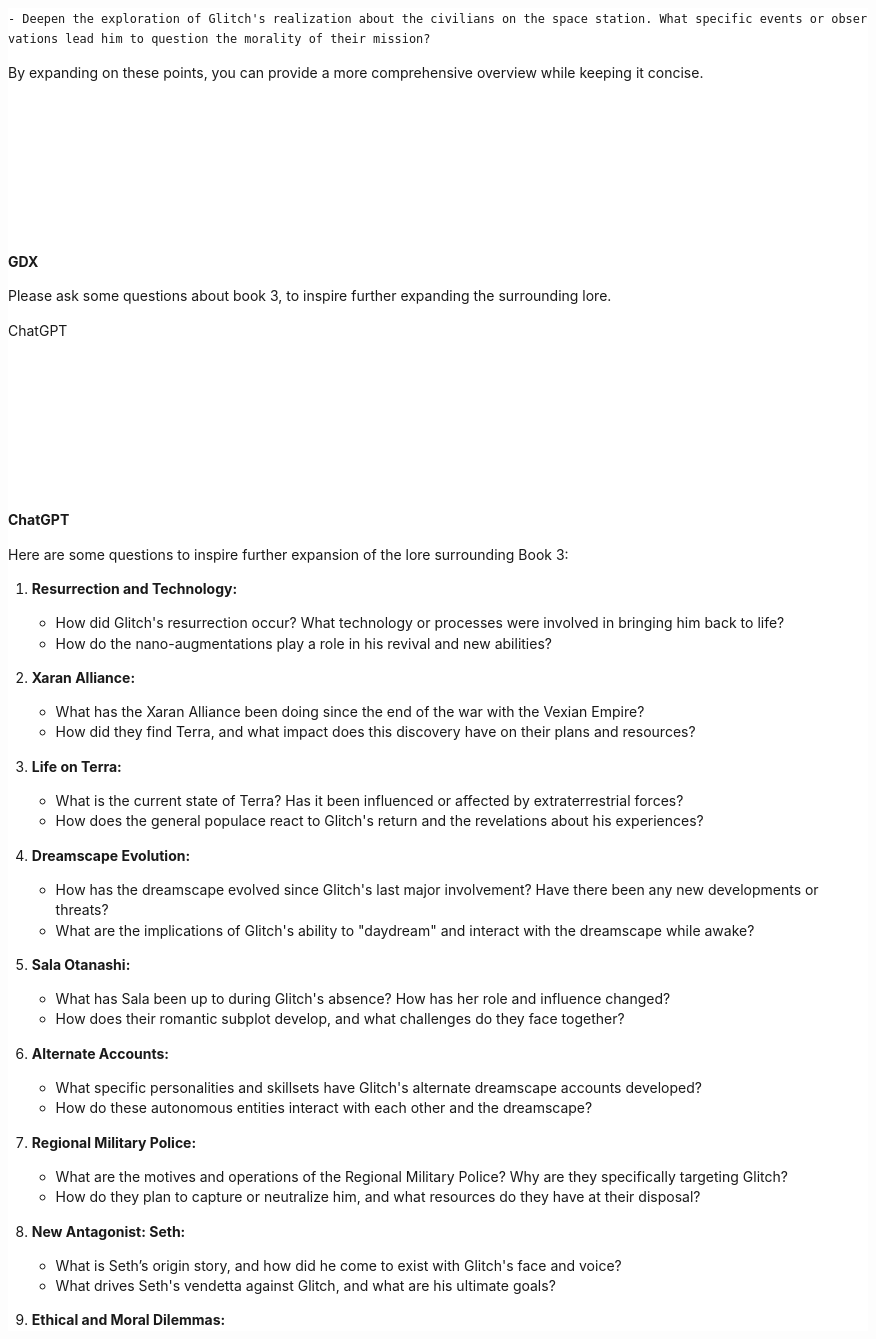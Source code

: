     - Deepen the exploration of Glitch's realization about the civilians on the space station. What specific events or observations lead him to question the morality of their mission?

By expanding on these points, you can provide a more comprehensive overview while keeping it concise.

![gdx.png|100](../../gdx.png100.md)  
**GDX**

Please ask some questions about book 3, to inspire further expanding the surrounding lore.

ChatGPT

![AI.webp|100](../../ai.webp100.md)  
**ChatGPT**

Here are some questions to inspire further expansion of the lore surrounding Book 3:

1. **Resurrection and Technology:**
    
    - How did Glitch's resurrection occur? What technology or processes were involved in bringing him back to life?
    - How do the nano-augmentations play a role in his revival and new abilities?
2. **Xaran Alliance:**
    
    - What has the Xaran Alliance been doing since the end of the war with the Vexian Empire?
    - How did they find Terra, and what impact does this discovery have on their plans and resources?
3. **Life on Terra:**
    
    - What is the current state of Terra? Has it been influenced or affected by extraterrestrial forces?
    - How does the general populace react to Glitch's return and the revelations about his experiences?
4. **Dreamscape Evolution:**
    
    - How has the dreamscape evolved since Glitch's last major involvement? Have there been any new developments or threats?
    - What are the implications of Glitch's ability to "daydream" and interact with the dreamscape while awake?
5. **Sala Otanashi:**
    
    - What has Sala been up to during Glitch's absence? How has her role and influence changed?
    - How does their romantic subplot develop, and what challenges do they face together?
6. **Alternate Accounts:**
    
    - What specific personalities and skillsets have Glitch's alternate dreamscape accounts developed?
    - How do these autonomous entities interact with each other and the dreamscape?
7. **Regional Military Police:**
    
    - What are the motives and operations of the Regional Military Police? Why are they specifically targeting Glitch?
    - How do they plan to capture or neutralize him, and what resources do they have at their disposal?
8. **New Antagonist: Seth:**
    
    - What is Seth’s origin story, and how did he come to exist with Glitch's face and voice?
    - What drives Seth's vendetta against Glitch, and what are his ultimate goals?
9. **Ethical and Moral Dilemmas:**
    